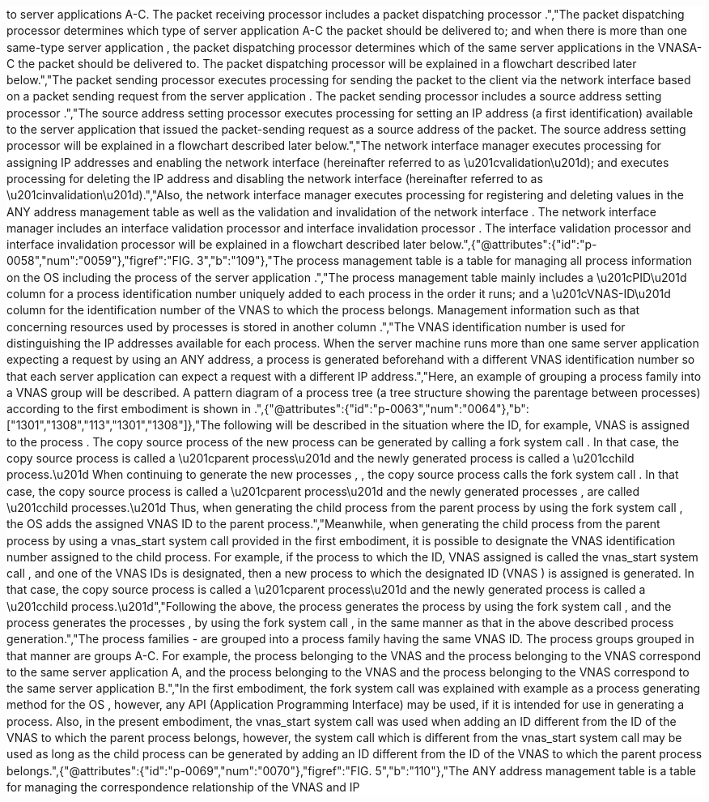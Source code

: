 to server applications A-C. The packet receiving processor  includes a packet dispatching processor .","The packet dispatching processor  determines which type of server application A-C the packet  should be delivered to; and when there is more than one same-type server application , the packet dispatching processor  determines which of the same server applications  in the VNASA-C the packet  should be delivered to. The packet dispatching processor  will be explained in a flowchart described later below.","The packet sending processor  executes processing for sending the packet  to the client  via the network interface  based on a packet sending request from the server application . The packet sending processor  includes a source address setting processor .","The source address setting processor  executes processing for setting an IP address (a first identification) available to the server application  that issued the packet-sending request as a source address of the packet. The source address setting processor  will be explained in a flowchart described later below.","The network interface manager  executes processing for assigning IP addresses and enabling the network interface  (hereinafter referred to as \u201cvalidation\u201d); and executes processing for deleting the IP address and disabling the network interface  (hereinafter referred to as \u201cinvalidation\u201d).","Also, the network interface manager  executes processing for registering and deleting values in the ANY address management table  as well as the validation and invalidation of the network interface . The network interface manager  includes an interface validation processor  and interface invalidation processor . The interface validation processor  and interface invalidation processor  will be explained in a flowchart described later below.",{"@attributes":{"id":"p-0058","num":"0059"},"figref":"FIG. 3","b":"109"},"The process management table  is a table for managing all process information on the OS  including the process of the server application .","The process management table  mainly includes a \u201cPID\u201d column  for a process identification number uniquely added to each process in the order it runs; and a \u201cVNAS-ID\u201d column  for the identification number of the VNAS to which the process belongs. Management information such as that concerning resources used by processes is stored in another column .","The VNAS identification number is used for distinguishing the IP addresses available for each process. When the server machine  runs more than one same server application  expecting a request by using an ANY address, a process is generated beforehand with a different VNAS identification number so that each server application  can expect a request with a different IP address.","Here, an example of grouping a process family into a VNAS group will be described. A pattern diagram of a process tree (a tree structure showing the parentage between processes) according to the first embodiment is shown in .",{"@attributes":{"id":"p-0063","num":"0064"},"b":["1301","1308","113","1301","1308"]},"The following will be described in the situation where the ID, for example, VNAS is assigned to the process . The copy source process  of the new process  can be generated by calling a fork system call . In that case, the copy source process  is called a \u201cparent process\u201d and the newly generated process  is called a \u201cchild process.\u201d When continuing to generate the new processes , , the copy source process  calls the fork system call . In that case, the copy source process  is called a \u201cparent process\u201d and the newly generated processes , are called \u201cchild processes.\u201d Thus, when generating the child process from the parent process by using the fork system call , the OS  adds the assigned VNAS ID to the parent process.","Meanwhile, when generating the child process from the parent process by using a vnas_start system call  provided in the first embodiment, it is possible to designate the VNAS identification number assigned to the child process. For example, if the process  to which the ID, VNAS assigned is called the vnas_start system call , and one of the VNAS IDs is designated, then a new process  to which the designated ID (VNAS ) is assigned is generated. In that case, the copy source process  is called a \u201cparent process\u201d and the newly generated process  is called a \u201cchild process.\u201d","Following the above, the process  generates the process  by using the fork system call , and the process  generates the processes ,  by using the fork system call , in the same manner as that in the above described process generation.","The process families - are grouped into a process family having the same VNAS ID. The process groups grouped in that manner are groups A-C. For example, the process  belonging to the VNAS  and the process  belonging to the VNAS correspond to the same server application A, and the process  belonging to the VNAS  and the process  belonging to the VNAS correspond to the same server application B.","In the first embodiment, the fork system call  was explained with example as a process generating method for the OS , however, any API (Application Programming Interface) may be used, if it is intended for use in generating a process. Also, in the present embodiment, the vnas_start system call  was used when adding an ID different from the ID of the VNAS to which the parent process belongs, however, the system call  which is different from the vnas_start system call may be used as long as the child process can be generated by adding an ID different from the ID of the VNAS to which the parent process belongs.",{"@attributes":{"id":"p-0069","num":"0070"},"figref":"FIG. 5","b":"110"},"The ANY address management table  is a table for managing the correspondence relationship of the VNAS and IP